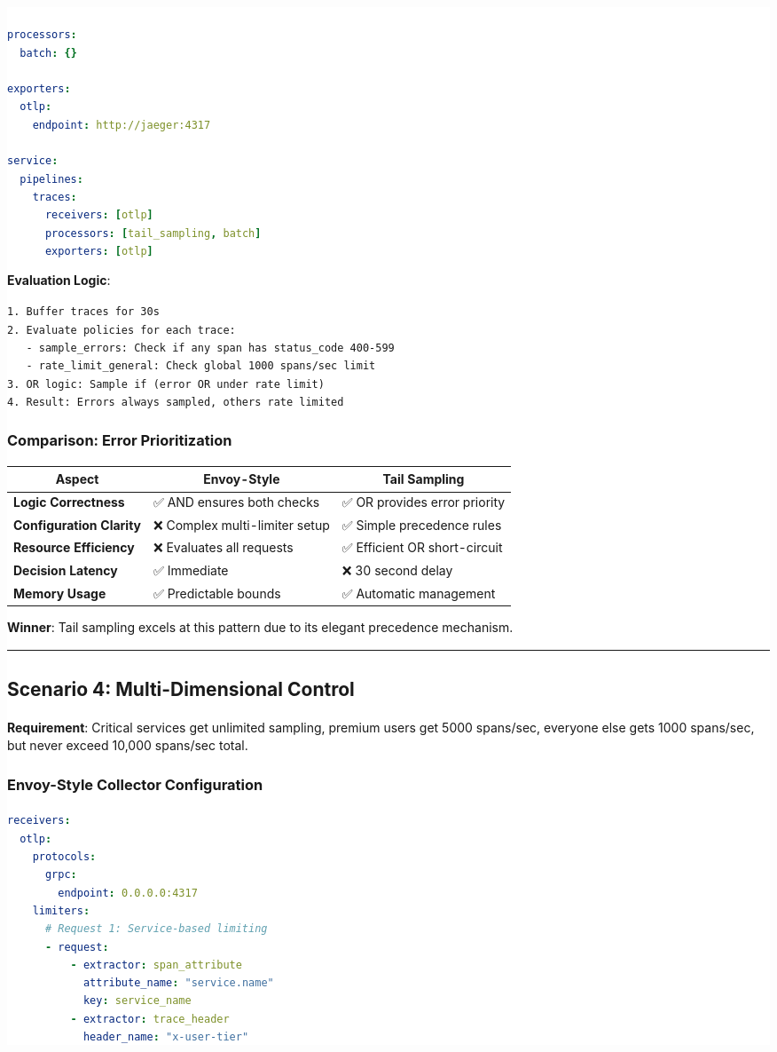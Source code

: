 ```yaml

processors:
  batch: {}

exporters:
  otlp:
    endpoint: http://jaeger:4317

service:
  pipelines:
    traces:
      receivers: [otlp]
      processors: [tail_sampling, batch]
      exporters: [otlp]
```

**Evaluation Logic**:
```
1. Buffer traces for 30s
2. Evaluate policies for each trace:
   - sample_errors: Check if any span has status_code 400-599
   - rate_limit_general: Check global 1000 spans/sec limit
3. OR logic: Sample if (error OR under rate limit)
4. Result: Errors always sampled, others rate limited
```

### Comparison: Error Prioritization

| Aspect | Envoy-Style | Tail Sampling |
|--------|-------------|---------------|
| **Logic Correctness** | ✅ AND ensures both checks | ✅ OR provides error priority |
| **Configuration Clarity** | ❌ Complex multi-limiter setup | ✅ Simple precedence rules |
| **Resource Efficiency** | ❌ Evaluates all requests | ✅ Efficient OR short-circuit |
| **Decision Latency** | ✅ Immediate | ❌ 30 second delay |
| **Memory Usage** | ✅ Predictable bounds | ✅ Automatic management |

**Winner**: Tail sampling excels at this pattern due to its elegant precedence mechanism.

---

## Scenario 4: Multi-Dimensional Control

**Requirement**: Critical services get unlimited sampling, premium users get 5000 spans/sec, everyone else gets 1000 spans/sec, but never exceed 10,000 spans/sec total.

### Envoy-Style Collector Configuration

```yaml
receivers:
  otlp:
    protocols:
      grpc:
        endpoint: 0.0.0.0:4317
    limiters:
      # Request 1: Service-based limiting
      - request:
          - extractor: span_attribute
            attribute_name: "service.name"
            key: service_name
          - extractor: trace_header
            header_name: "x-user-tier"
```